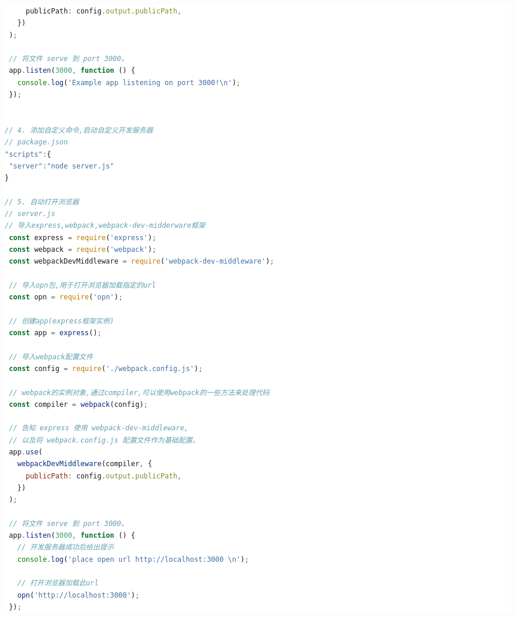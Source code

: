   ```js
        publicPath: config.output.publicPath,
      })
    );

    // 将文件 serve 到 port 3000。
    app.listen(3000, function () {
      console.log('Example app listening on port 3000!\n');
    });


   // 4. 添加自定义命令,启动自定义开发服务器
   // package.json
   "scripts":{
    "server":"node server.js"
   }

   // 5. 自动打开浏览器
   // server.js
   // 导入express,webpack,webpack-dev-midderware框架
    const express = require('express');
    const webpack = require('webpack');
    const webpackDevMiddleware = require('webpack-dev-middleware');

    // 导入opn包,用于打开浏览器加载指定的url
    const opn = require('opn');

    // 创建app(express框架实例)
    const app = express();

    // 导入webpack配置文件
    const config = require('./webpack.config.js');

    // webpack的实例对象,通过compiler,可以使用webpack的一些方法来处理代码
    const compiler = webpack(config);

    // 告知 express 使用 webpack-dev-middleware,
    // 以及将 webpack.config.js 配置文件作为基础配置。
    app.use(
      webpackDevMiddleware(compiler, {
        publicPath: config.output.publicPath,
      })
    );

    // 将文件 serve 到 port 3000。
    app.listen(3000, function () {
      // 开发服务器成功后给出提示
      console.log('place open url http://localhost:3000 \n');

      // 打开浏览器加载此url
      opn('http://localhost:3000');
    });
   ```
